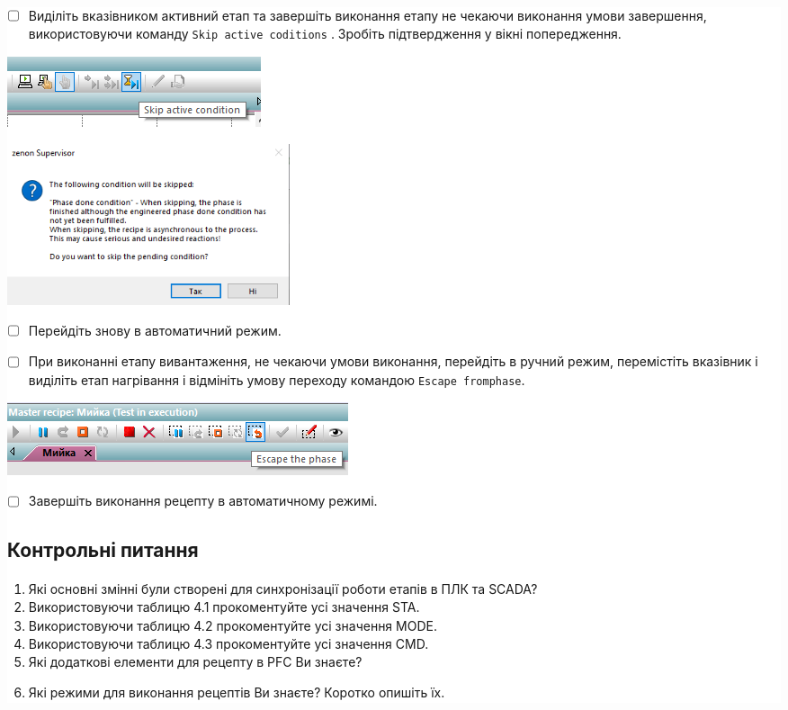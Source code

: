 - [ ] Виділіть вказівником активний етап та завершіть виконання етапу не чекаючи виконання умови завершення, використовуючи команду `Skip active coditions` . Зробіть підтвердження у вікні попередження.

![image-20240107133954335](media4/image-20240107133954335.png)

![image-20240107134141228](media4/image-20240107134141228.png)



- [ ] Перейдіть знову в автоматичний режим.

- [ ] При виконанні етапу вивантаження, не чекаючи умови виконання, перейдіть в ручний режим, перемістіть вказівник і виділіть етап нагрівання і відмініть умову переходу командою `Escape fromphase`.

![image-20240107135154258](media4/image-20240107135154258.png)

- [ ] Завершіть виконання рецепту в автоматичному режимі.

## Контрольні питання

1. Які основні змінні були створені для синхронізації роботи етапів в ПЛК та SCADA?
2. Використовуючи таблицю 4.1 прокоментуйте усі значення STA.
3. Використовуючи таблицю 4.2 прокоментуйте усі значення MODE.
4. Використовуючи таблицю 4.3 прокоментуйте усі значення CMD.
5. Які додаткові елементи для рецепту в PFC Ви знаєте?

6) Які режими для виконання рецептів Ви знаєте? Коротко опишіть їх.